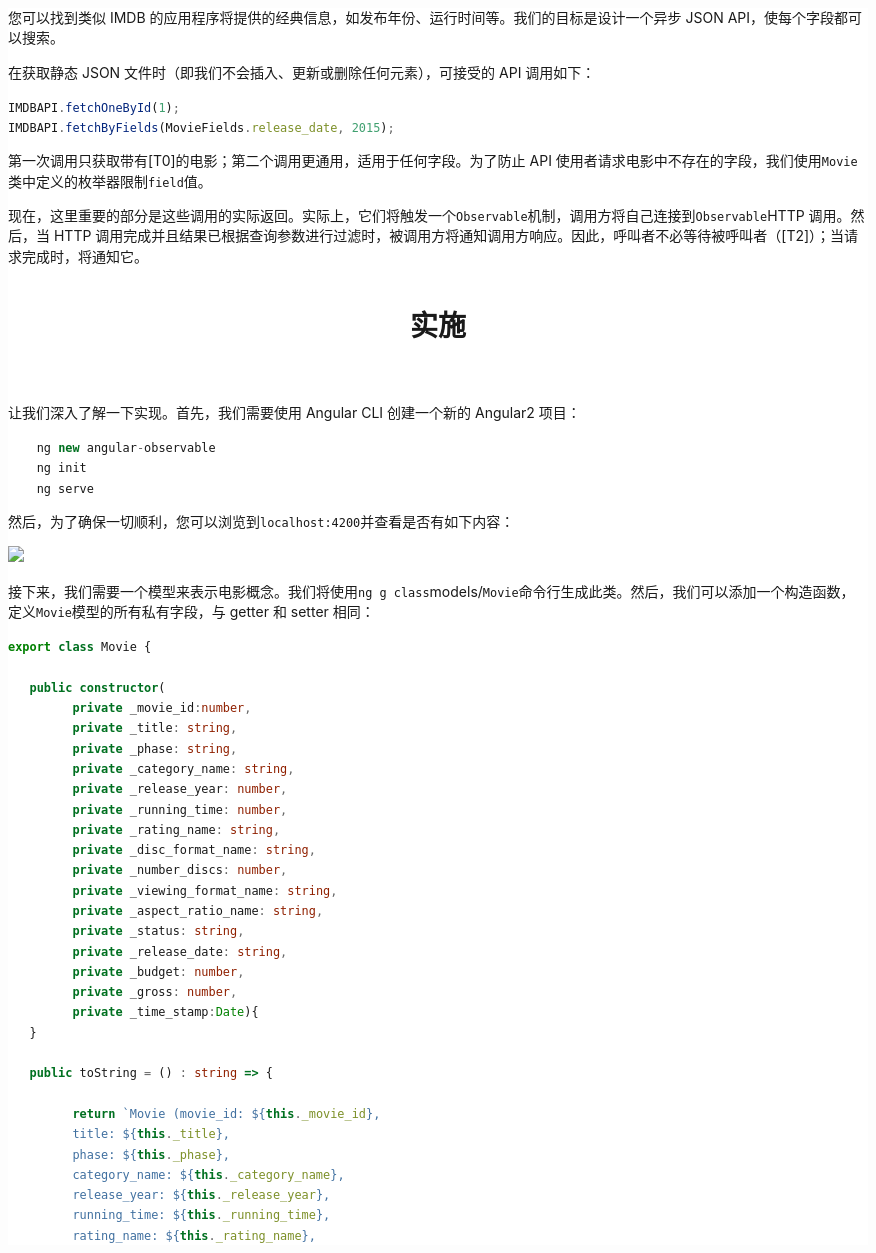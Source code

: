 您可以找到类似 IMDB 的应用程序将提供的经典信息，如发布年份、运行时间等。我们的目标是设计一个异步 JSON API，使每个字段都可以搜索。

在获取静态 JSON 文件时（即我们不会插入、更新或删除任何元素），可接受的 API 调用如下：

```ts
IMDBAPI.fetchOneById(1); 
IMDBAPI.fetchByFields(MovieFields.release_date, 2015); 

```

第一次调用只获取带有[T0]的电影；第二个调用更通用，适用于任何字段。为了防止 API 使用者请求电影中不存在的字段，我们使用`Movie`类中定义的枚举器限制`field`值。

现在，这里重要的部分是这些调用的实际返回。实际上，它们将触发一个`Observable`机制，调用方将自己连接到`Observable`HTTP 调用。然后，当 HTTP 调用完成并且结果已根据查询参数进行过滤时，被调用方将通知调用方响应。因此，呼叫者不必等待被呼叫者（[T2]）；当请求完成时，将通知它。

<header>

# 实施

</header>

让我们深入了解一下实现。首先，我们需要使用 Angular CLI 创建一个新的 Angular2 项目：

```ts
    ng new angular-observable
    ng init
    ng serve

```

然后，为了确保一切顺利，您可以浏览到`localhost:4200`并查看是否有如下内容：

![](assets/1a704954-e45e-4d7f-bfc9-f7c42a93c132.png)

接下来，我们需要一个模型来表示电影概念。我们将使用`ng g class`models/`Movie`命令行生成此类。然后，我们可以添加一个构造函数，定义`Movie`模型的所有私有字段，与 getter 和 setter 相同：

```ts
export class Movie { 

   public constructor( 
         private _movie_id:number, 
         private _title: string, 
         private _phase: string, 
         private _category_name: string, 
         private _release_year: number, 
         private _running_time: number, 
         private _rating_name: string, 
         private _disc_format_name: string, 
         private _number_discs: number, 
         private _viewing_format_name: string, 
         private _aspect_ratio_name: string, 
         private _status: string, 
         private _release_date: string, 
         private _budget: number, 
         private _gross: number, 
         private _time_stamp:Date){ 
   } 

   public toString = () : string => { 

         return `Movie (movie_id: ${this._movie_id}, 
         title: ${this._title}, 
         phase: ${this._phase}, 
         category_name: ${this._category_name}, 
         release_year: ${this._release_year}, 
         running_time: ${this._running_time}, 
         rating_name: ${this._rating_name}, 
```